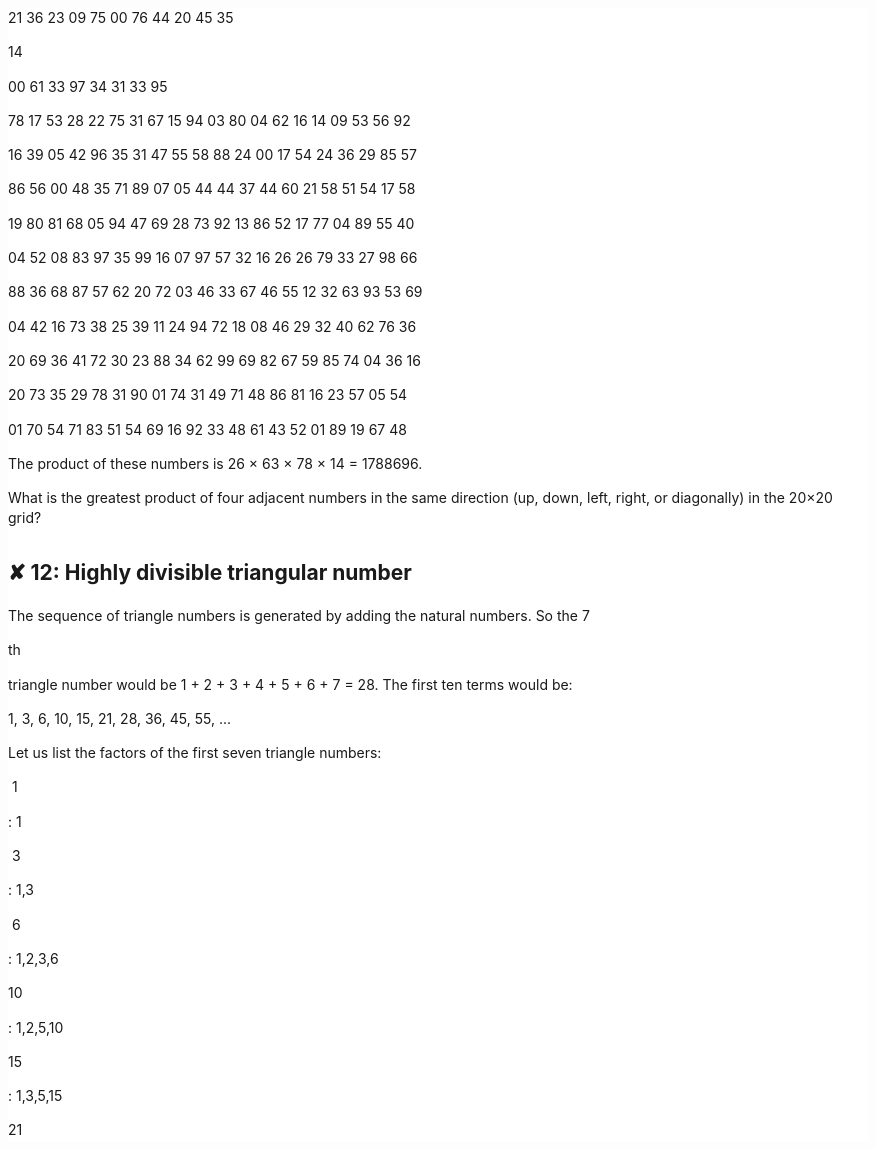 21 36 23 09 75 00 76 44 20 45 35 

14

 00 61 33 97 34 31 33 95

78 17 53 28 22 75 31 67 15 94 03 80 04 62 16 14 09 53 56 92

16 39 05 42 96 35 31 47 55 58 88 24 00 17 54 24 36 29 85 57

86 56 00 48 35 71 89 07 05 44 44 37 44 60 21 58 51 54 17 58

19 80 81 68 05 94 47 69 28 73 92 13 86 52 17 77 04 89 55 40

04 52 08 83 97 35 99 16 07 97 57 32 16 26 26 79 33 27 98 66

88 36 68 87 57 62 20 72 03 46 33 67 46 55 12 32 63 93 53 69

04 42 16 73 38 25 39 11 24 94 72 18 08 46 29 32 40 62 76 36

20 69 36 41 72 30 23 88 34 62 99 69 82 67 59 85 74 04 36 16

20 73 35 29 78 31 90 01 74 31 49 71 48 86 81 16 23 57 05 54

01 70 54 71 83 51 54 69 16 92 33 48 61 43 52 01 89 19 67 48

The product of these numbers is 26 × 63 × 78 × 14 = 1788696.

What is the greatest product of four adjacent numbers in the same direction (up, down, left, right, or diagonally) in the 20×20 grid?

## ✘ 12: Highly divisible triangular number

The sequence of triangle numbers is generated by adding the natural numbers. So the 7

th

 triangle number would be 1 + 2 + 3 + 4 + 5 + 6 + 7 = 28. The first ten terms would be:

1, 3, 6, 10, 15, 21, 28, 36, 45, 55, ...

Let us list the factors of the first seven triangle numbers:

 1

: 1

 3

: 1,3

 6

: 1,2,3,6

10

: 1,2,5,10

15

: 1,3,5,15

21
